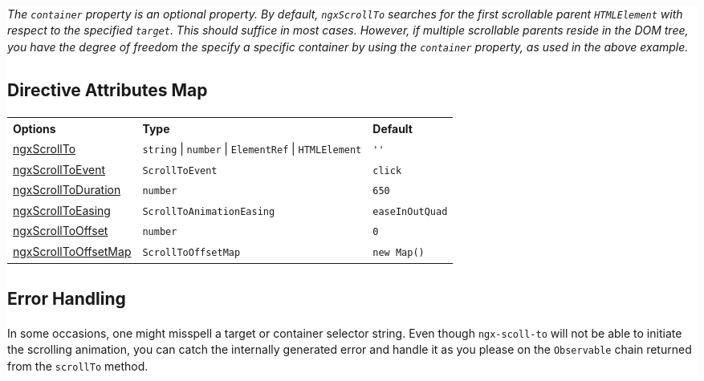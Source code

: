 *The `container` property is an optional property. By default, `ngxScrollTo` searches for the first scrollable parent `HTMLElement` with respect to the specified `target`. This should suffice in most cases. However, if multiple scrollable parents reside in the DOM tree, you have the degree of freedom the specify a specific container by using the `container` property, as used in the above example.*

## Directive Attributes Map
<table>
  <tr>
    <th align="left">Options</th>
    <th align="left">Type</th>
    <th align="left">Default</th>
  </tr>
  <tr>
    <td><a href="#ngx-scroll-to-details">ngxScrollTo</a></td>
    <td><code>string</code> | <code>number</code> | <code>ElementRef</code> | <code>HTMLElement</code></td>
    <td><code>''</code></td>
  </tr>
  <tr>
    <td><a href="#ngx-scroll-to-event-details">ngxScrollToEvent</a></td>
    <td><code>ScrollToEvent</code></td>
    <td><code>click</code></td>
  </tr>
  <tr>
    <td><a href="#ngx-scroll-to-duration-details">ngxScrollToDuration</a></td>
    <td><code>number</code></td>
    <td><code>650</code></td>
  </tr>
  <tr>
    <td><a href="#ngx-scroll-to-easing-details">ngxScrollToEasing</a></td>
    <td><code>ScrollToAnimationEasing</code></td>
    <td><code>easeInOutQuad</code></td>
  </tr>
  <tr>
    <td><a href="#ngx-scroll-to-offset-details">ngxScrollToOffset</a></td>
    <td><code>number</code></td>
    <td><code>0</code></td>
  </tr>
  <tr>
    <td><a href="#ngx-scroll-to-offset-map-details">ngxScrollToOffsetMap</a></td>
    <td><code>ScrollToOffsetMap</code></td>
    <td><code>new Map()</code></td>
  </tr>
</table>

## Error Handling
In some occasions, one might misspell a target or container selector string. Even though `ngx-scoll-to` will not be able to initiate the scrolling animation, you can catch the internally generated error and handle it as you please on the `Observable` chain returned from the `scrollTo` method.
